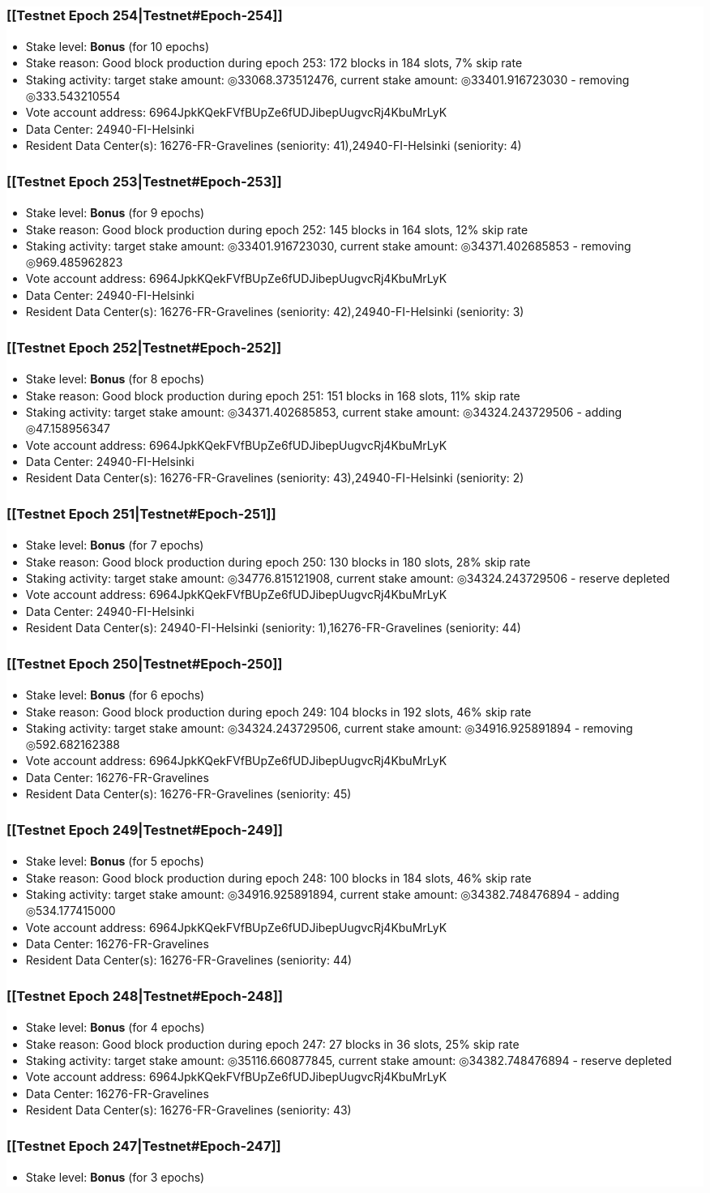 ### [[Testnet Epoch 254|Testnet#Epoch-254]]
* Stake level: **Bonus** (for 10 epochs)
* Stake reason: Good block production during epoch 253: 172 blocks in 184 slots, 7% skip rate
* Staking activity: target stake amount: ◎33068.373512476, current stake amount: ◎33401.916723030 - removing ◎333.543210554
* Vote account address: 6964JpkKQekFVfBUpZe6fUDJibepUugvcRj4KbuMrLyK
* Data Center: 24940-FI-Helsinki
* Resident Data Center(s): 16276-FR-Gravelines (seniority: 41),24940-FI-Helsinki (seniority: 4)
### [[Testnet Epoch 253|Testnet#Epoch-253]]
* Stake level: **Bonus** (for 9 epochs)
* Stake reason: Good block production during epoch 252: 145 blocks in 164 slots, 12% skip rate
* Staking activity: target stake amount: ◎33401.916723030, current stake amount: ◎34371.402685853 - removing ◎969.485962823
* Vote account address: 6964JpkKQekFVfBUpZe6fUDJibepUugvcRj4KbuMrLyK
* Data Center: 24940-FI-Helsinki
* Resident Data Center(s): 16276-FR-Gravelines (seniority: 42),24940-FI-Helsinki (seniority: 3)
### [[Testnet Epoch 252|Testnet#Epoch-252]]
* Stake level: **Bonus** (for 8 epochs)
* Stake reason: Good block production during epoch 251: 151 blocks in 168 slots, 11% skip rate
* Staking activity: target stake amount: ◎34371.402685853, current stake amount: ◎34324.243729506 - adding ◎47.158956347
* Vote account address: 6964JpkKQekFVfBUpZe6fUDJibepUugvcRj4KbuMrLyK
* Data Center: 24940-FI-Helsinki
* Resident Data Center(s): 16276-FR-Gravelines (seniority: 43),24940-FI-Helsinki (seniority: 2)
### [[Testnet Epoch 251|Testnet#Epoch-251]]
* Stake level: **Bonus** (for 7 epochs)
* Stake reason: Good block production during epoch 250: 130 blocks in 180 slots, 28% skip rate
* Staking activity: target stake amount: ◎34776.815121908, current stake amount: ◎34324.243729506 - reserve depleted
* Vote account address: 6964JpkKQekFVfBUpZe6fUDJibepUugvcRj4KbuMrLyK
* Data Center: 24940-FI-Helsinki
* Resident Data Center(s): 24940-FI-Helsinki (seniority: 1),16276-FR-Gravelines (seniority: 44)
### [[Testnet Epoch 250|Testnet#Epoch-250]]
* Stake level: **Bonus** (for 6 epochs)
* Stake reason: Good block production during epoch 249: 104 blocks in 192 slots, 46% skip rate
* Staking activity: target stake amount: ◎34324.243729506, current stake amount: ◎34916.925891894 - removing ◎592.682162388
* Vote account address: 6964JpkKQekFVfBUpZe6fUDJibepUugvcRj4KbuMrLyK
* Data Center: 16276-FR-Gravelines
* Resident Data Center(s): 16276-FR-Gravelines (seniority: 45)
### [[Testnet Epoch 249|Testnet#Epoch-249]]
* Stake level: **Bonus** (for 5 epochs)
* Stake reason: Good block production during epoch 248: 100 blocks in 184 slots, 46% skip rate
* Staking activity: target stake amount: ◎34916.925891894, current stake amount: ◎34382.748476894 - adding ◎534.177415000
* Vote account address: 6964JpkKQekFVfBUpZe6fUDJibepUugvcRj4KbuMrLyK
* Data Center: 16276-FR-Gravelines
* Resident Data Center(s): 16276-FR-Gravelines (seniority: 44)
### [[Testnet Epoch 248|Testnet#Epoch-248]]
* Stake level: **Bonus** (for 4 epochs)
* Stake reason: Good block production during epoch 247: 27 blocks in 36 slots, 25% skip rate
* Staking activity: target stake amount: ◎35116.660877845, current stake amount: ◎34382.748476894 - reserve depleted
* Vote account address: 6964JpkKQekFVfBUpZe6fUDJibepUugvcRj4KbuMrLyK
* Data Center: 16276-FR-Gravelines
* Resident Data Center(s): 16276-FR-Gravelines (seniority: 43)
### [[Testnet Epoch 247|Testnet#Epoch-247]]
* Stake level: **Bonus** (for 3 epochs)
